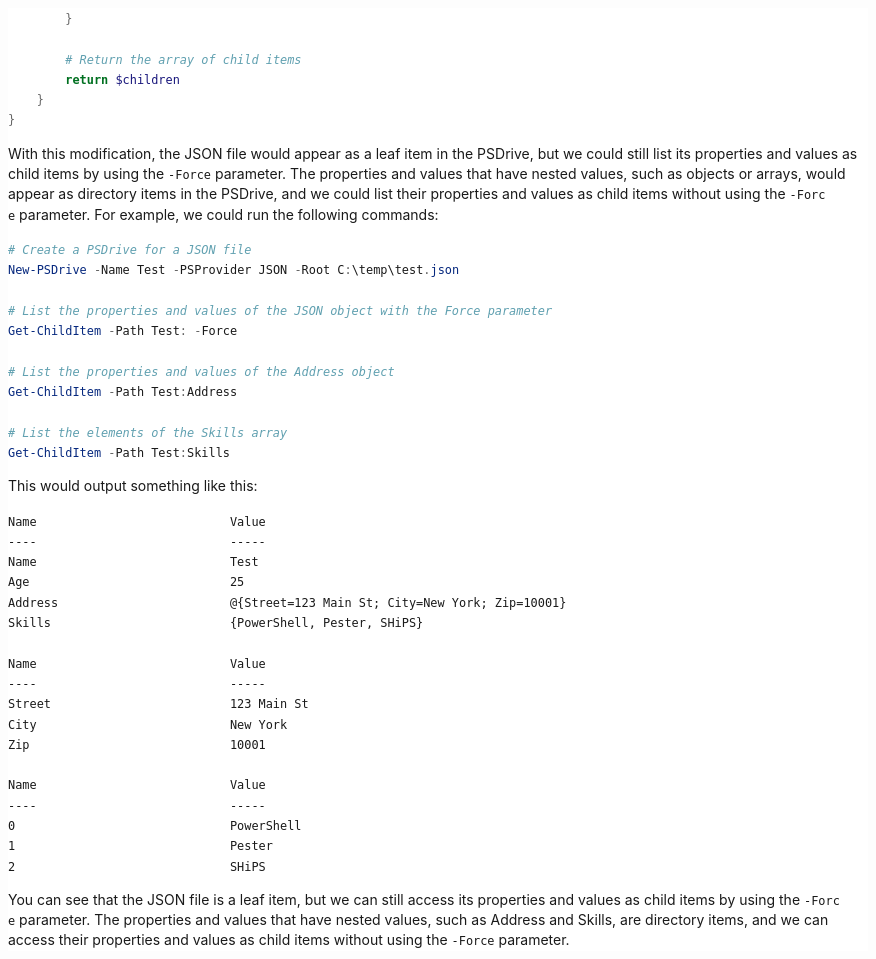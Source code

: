 ```powershell
        }

        # Return the array of child items
        return $children
    }
}
```

With this modification, the JSON file would appear as a leaf item in the PSDrive, but we could still list its properties and values as child items by using the `-Force` parameter. The properties and values that have nested values, such as objects or arrays, would appear as directory items in the PSDrive, and we could list their properties and values as child items without using the `-Force` parameter. For example, we could run the following commands:

```powershell
# Create a PSDrive for a JSON file
New-PSDrive -Name Test -PSProvider JSON -Root C:\temp\test.json

# List the properties and values of the JSON object with the Force parameter
Get-ChildItem -Path Test: -Force

# List the properties and values of the Address object
Get-ChildItem -Path Test:Address

# List the elements of the Skills array
Get-ChildItem -Path Test:Skills
```

This would output something like this:

```text
Name                           Value
----                           -----
Name                           Test
Age                            25
Address                        @{Street=123 Main St; City=New York; Zip=10001}
Skills                         {PowerShell, Pester, SHiPS}

Name                           Value
----                           -----
Street                         123 Main St
City                           New York
Zip                            10001

Name                           Value
----                           -----
0                              PowerShell
1                              Pester
2                              SHiPS
```

You can see that the JSON file is a leaf item, but we can still access its properties and values as child items by using the `-Force` parameter. The properties and values that have nested values, such as Address and Skills, are directory items, and we can access their properties and values as child items without using the `-Force` parameter.
